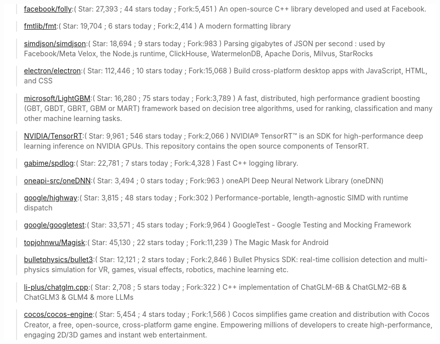 > [facebook/folly](https://github.com/facebook/folly):( Star: 27,393 ; 44 stars today ; Fork:5,451 ) 
 > An open-source C++ library developed and used at Facebook.

> [fmtlib/fmt](https://github.com/fmtlib/fmt):( Star: 19,704 ; 6 stars today ; Fork:2,414 ) 
 > A modern formatting library

> [simdjson/simdjson](https://github.com/simdjson/simdjson):( Star: 18,694 ; 9 stars today ; Fork:983 ) 
 > Parsing gigabytes of JSON per second : used by Facebook/Meta Velox, the Node.js runtime, ClickHouse, WatermelonDB, Apache Doris, Milvus, StarRocks

> [electron/electron](https://github.com/electron/electron):( Star: 112,446 ; 10 stars today ; Fork:15,068 ) 
 > Build cross-platform desktop apps with JavaScript, HTML, and CSS

> [microsoft/LightGBM](https://github.com/microsoft/LightGBM):( Star: 16,280 ; 75 stars today ; Fork:3,789 ) 
 > A fast, distributed, high performance gradient boosting (GBT, GBDT, GBRT, GBM or MART) framework based on decision tree algorithms, used for ranking, classification and many other machine learning tasks.

> [NVIDIA/TensorRT](https://github.com/NVIDIA/TensorRT):( Star: 9,961 ; 546 stars today ; Fork:2,066 ) 
 > NVIDIA® TensorRT™ is an SDK for high-performance deep learning inference on NVIDIA GPUs. This repository contains the open source components of TensorRT.

> [gabime/spdlog](https://github.com/gabime/spdlog):( Star: 22,781 ; 7 stars today ; Fork:4,328 ) 
 > Fast C++ logging library.

> [oneapi-src/oneDNN](https://github.com/oneapi-src/oneDNN):( Star: 3,494 ; 0 stars today ; Fork:963 ) 
 > oneAPI Deep Neural Network Library (oneDNN)

> [google/highway](https://github.com/google/highway):( Star: 3,815 ; 48 stars today ; Fork:302 ) 
 > Performance-portable, length-agnostic SIMD with runtime dispatch

> [google/googletest](https://github.com/google/googletest):( Star: 33,571 ; 45 stars today ; Fork:9,964 ) 
 > GoogleTest - Google Testing and Mocking Framework

> [topjohnwu/Magisk](https://github.com/topjohnwu/Magisk):( Star: 45,130 ; 22 stars today ; Fork:11,239 ) 
 > The Magic Mask for Android

> [bulletphysics/bullet3](https://github.com/bulletphysics/bullet3):( Star: 12,121 ; 2 stars today ; Fork:2,846 ) 
 > Bullet Physics SDK: real-time collision detection and multi-physics simulation for VR, games, visual effects, robotics, machine learning etc.

> [li-plus/chatglm.cpp](https://github.com/li-plus/chatglm.cpp):( Star: 2,708 ; 5 stars today ; Fork:322 ) 
 > C++ implementation of ChatGLM-6B & ChatGLM2-6B & ChatGLM3 & GLM4 & more LLMs

> [cocos/cocos-engine](https://github.com/cocos/cocos-engine):( Star: 5,454 ; 4 stars today ; Fork:1,566 ) 
 > Cocos simplifies game creation and distribution with Cocos Creator, a free, open-source, cross-platform game engine. Empowering millions of developers to create high-performance, engaging 2D/3D games and instant web entertainment.
